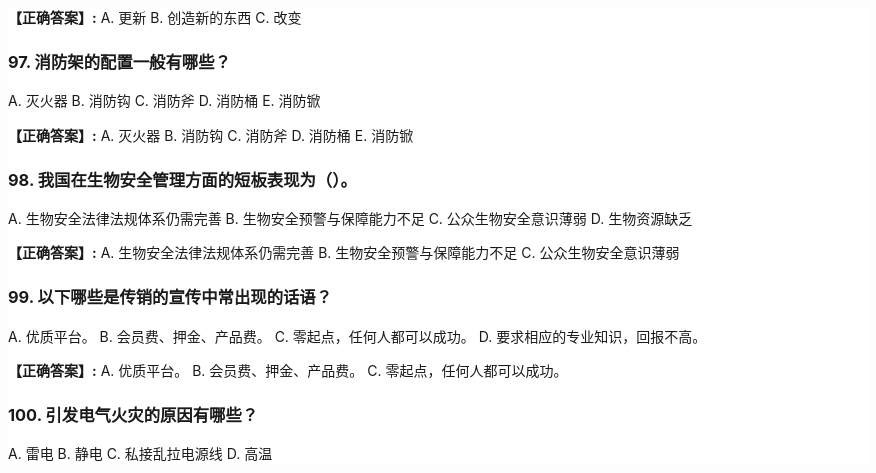 **【正确答案】:**
A. 更新
B. 创造新的东西
C. 改变



### 97. 消防架的配置一般有哪些？

A. 灭火器
B. 消防钩
C. 消防斧
D. 消防桶
E. 消防锨

**【正确答案】:**
A. 灭火器
B. 消防钩
C. 消防斧
D. 消防桶
E. 消防锨



### 98. 我国在生物安全管理方面的短板表现为（）。

A. 生物安全法律法规体系仍需完善
B. 生物安全预警与保障能力不足
C. 公众生物安全意识薄弱
D. 生物资源缺乏

**【正确答案】:**
A. 生物安全法律法规体系仍需完善
B. 生物安全预警与保障能力不足
C. 公众生物安全意识薄弱



### 99. 以下哪些是传销的宣传中常出现的话语？

A. 优质平台。
B. 会员费、押金、产品费。
C. 零起点，任何人都可以成功。
D. 要求相应的专业知识，回报不高。

**【正确答案】:**
A. 优质平台。
B. 会员费、押金、产品费。
C. 零起点，任何人都可以成功。



### 100. 引发电气火灾的原因有哪些？

A. 雷电
B. 静电
C. 私接乱拉电源线
D. 高温
